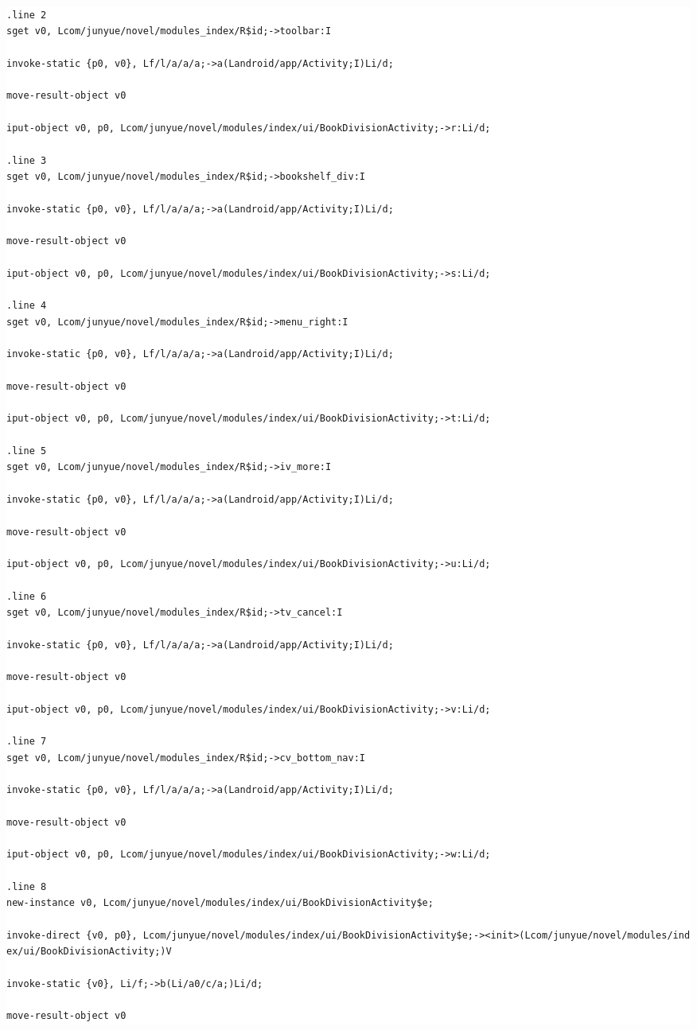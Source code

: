     .line 2
    sget v0, Lcom/junyue/novel/modules_index/R$id;->toolbar:I

    invoke-static {p0, v0}, Lf/l/a/a/a;->a(Landroid/app/Activity;I)Li/d;

    move-result-object v0

    iput-object v0, p0, Lcom/junyue/novel/modules/index/ui/BookDivisionActivity;->r:Li/d;

    .line 3
    sget v0, Lcom/junyue/novel/modules_index/R$id;->bookshelf_div:I

    invoke-static {p0, v0}, Lf/l/a/a/a;->a(Landroid/app/Activity;I)Li/d;

    move-result-object v0

    iput-object v0, p0, Lcom/junyue/novel/modules/index/ui/BookDivisionActivity;->s:Li/d;

    .line 4
    sget v0, Lcom/junyue/novel/modules_index/R$id;->menu_right:I

    invoke-static {p0, v0}, Lf/l/a/a/a;->a(Landroid/app/Activity;I)Li/d;

    move-result-object v0

    iput-object v0, p0, Lcom/junyue/novel/modules/index/ui/BookDivisionActivity;->t:Li/d;

    .line 5
    sget v0, Lcom/junyue/novel/modules_index/R$id;->iv_more:I

    invoke-static {p0, v0}, Lf/l/a/a/a;->a(Landroid/app/Activity;I)Li/d;

    move-result-object v0

    iput-object v0, p0, Lcom/junyue/novel/modules/index/ui/BookDivisionActivity;->u:Li/d;

    .line 6
    sget v0, Lcom/junyue/novel/modules_index/R$id;->tv_cancel:I

    invoke-static {p0, v0}, Lf/l/a/a/a;->a(Landroid/app/Activity;I)Li/d;

    move-result-object v0

    iput-object v0, p0, Lcom/junyue/novel/modules/index/ui/BookDivisionActivity;->v:Li/d;

    .line 7
    sget v0, Lcom/junyue/novel/modules_index/R$id;->cv_bottom_nav:I

    invoke-static {p0, v0}, Lf/l/a/a/a;->a(Landroid/app/Activity;I)Li/d;

    move-result-object v0

    iput-object v0, p0, Lcom/junyue/novel/modules/index/ui/BookDivisionActivity;->w:Li/d;

    .line 8
    new-instance v0, Lcom/junyue/novel/modules/index/ui/BookDivisionActivity$e;

    invoke-direct {v0, p0}, Lcom/junyue/novel/modules/index/ui/BookDivisionActivity$e;-><init>(Lcom/junyue/novel/modules/index/ui/BookDivisionActivity;)V

    invoke-static {v0}, Li/f;->b(Li/a0/c/a;)Li/d;

    move-result-object v0
